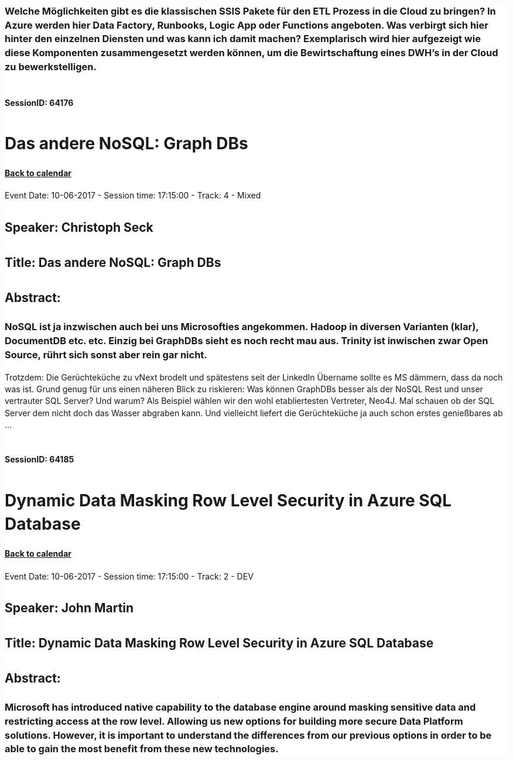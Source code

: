 ### Welche Möglichkeiten gibt es die klassischen SSIS Pakete für den ETL Prozess in die Cloud zu bringen? In Azure werden hier Data Factory, Runbooks, Logic App oder Functions angeboten. Was verbirgt sich hier hinter den einzelnen Diensten und was kann ich damit machen? Exemplarisch wird hier aufgezeigt wie diese Komponenten zusammengesetzt werden können, um die Bewirtschaftung eines DWH’s in der Cloud zu bewerkstelligen.
#  
#### SessionID: 64176
# Das andere NoSQL: Graph DBs
#### [Back to calendar](#SQLSaturday-#605---Rheinland-2017)
Event Date: 10-06-2017 - Session time: 17:15:00 - Track: 4 - Mixed
## Speaker: Christoph Seck
## Title: Das andere NoSQL: Graph DBs
## Abstract:
### NoSQL ist ja inzwischen auch bei uns Microsofties angekommen. Hadoop in diversen Varianten (klar), DocumentDB etc. etc. Einzig bei GraphDBs sieht es noch recht mau aus. Trinity ist inwischen zwar Open Source, rührt sich sonst aber rein gar nicht.
Trotzdem: Die Gerüchteküche zu vNext brodelt und spätestens seit der LinkedIn Übername sollte es MS dämmern, dass da noch was ist.
Grund genug für uns einen näheren Blick zu riskieren: Was können GraphDBs besser als der NoSQL Rest und unser vertrauter SQL Server? Und warum?
Als Beispiel wählen wir den wohl etabliertesten Vertreter, Neo4J. Mal schauen ob der SQL Server dem nicht doch das Wasser abgraben kann.
Und vielleicht liefert die Gerüchteküche ja auch schon erstes genießbares ab ...
#  
#### SessionID: 64185
# Dynamic Data Masking  Row Level Security in Azure SQL Database
#### [Back to calendar](#SQLSaturday-#605---Rheinland-2017)
Event Date: 10-06-2017 - Session time: 17:15:00 - Track: 2 - DEV
## Speaker: John Martin
## Title: Dynamic Data Masking  Row Level Security in Azure SQL Database
## Abstract:
### Microsoft has introduced native capability to the database engine around masking sensitive data and restricting access at the row level. Allowing us new options for building more secure Data Platform solutions. However, it is important to understand the differences from our previous options in order to be able to gain the most benefit from these new technologies.
